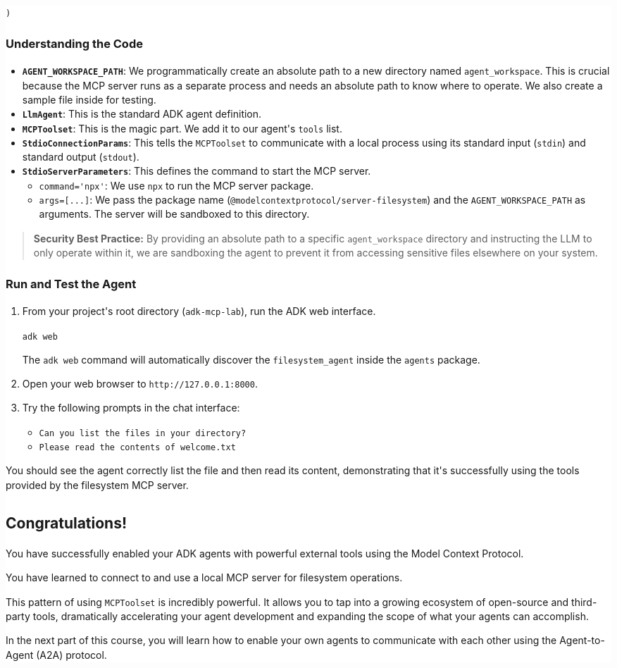 ```python
)
```

### Understanding the Code

- **`AGENT_WORKSPACE_PATH`**: We programmatically create an absolute path to a new directory named `agent_workspace`. This is crucial because the MCP server runs as a separate process and needs an absolute path to know where to operate. We also create a sample file inside for testing.
- **`LlmAgent`**: This is the standard ADK agent definition.
- **`MCPToolset`**: This is the magic part. We add it to our agent's `tools` list.
- **`StdioConnectionParams`**: This tells the `MCPToolset` to communicate with a local process using its standard input (`stdin`) and standard output (`stdout`).
- **`StdioServerParameters`**: This defines the command to start the MCP server.
  - `command='npx'`: We use `npx` to run the MCP server package.
  - `args=[...]`: We pass the package name (`@modelcontextprotocol/server-filesystem`) and the `AGENT_WORKSPACE_PATH` as arguments. The server will be sandboxed to this directory.

> **Security Best Practice:** By providing an absolute path to a specific `agent_workspace` directory and instructing the LLM to only operate within it, we are sandboxing the agent to prevent it from accessing sensitive files elsewhere on your system.

### Run and Test the Agent

1.  From your project's root directory (`adk-mcp-lab`), run the ADK web interface.

    ```console
    adk web
    ```

    The `adk web` command will automatically discover the `filesystem_agent` inside the `agents` package.

2.  Open your web browser to `http://127.0.0.1:8000`.

3.  Try the following prompts in the chat interface:
    - `Can you list the files in your directory?`
    - `Please read the contents of welcome.txt`

You should see the agent correctly list the file and then read its content, demonstrating that it's successfully using the tools provided by the filesystem MCP server.

## Congratulations!

You have successfully enabled your ADK agents with powerful external tools using the Model Context Protocol.

You have learned to connect to and use a local MCP server for filesystem operations.

This pattern of using `MCPToolset` is incredibly powerful. It allows you to tap into a growing ecosystem of open-source and third-party tools, dramatically accelerating your agent development and expanding the scope of what your agents can accomplish.

In the next part of this course, you will learn how to enable your own agents to communicate with each other using the Agent-to-Agent (A2A) protocol.

